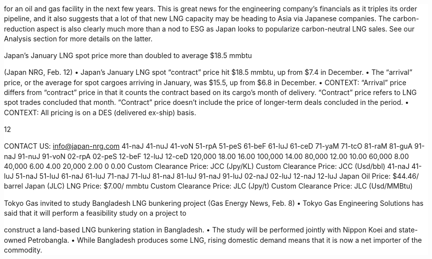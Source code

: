 for an oil and gas facility in the next few years. This is great news for the engineering company’s financials as it
triples its order pipeline, and it also suggests that a lot of that new LNG capacity may be heading to Asia via
Japanese companies. The carbon-reduction aspect is also clearly much more than a nod to ESG as Japan looks
to popularize carbon-neutral LNG sales. See our Analysis section for more details on the latter.




Japan’s January LNG spot price more than doubled to average $18.5 mmbtu

(Japan NRG, Feb. 12)
•  Japan’s January LNG spot “contract” price hit $18.5 mmbtu, up from $7.4 in December.
•  The “arrival” price, or the average for spot cargoes arriving in January, was $15.5, up from $6.8 in
December.
•  CONTEXT: “Arrival” price differs from “contract” price in that it counts the contract based on its
cargo’s month of delivery. “Contract” price refers to LNG spot trades concluded that month.
“Contract” price doesn’t include the price of longer-term deals concluded in the period.
•  CONTEXT: All pricing is on a DES (delivered ex-ship) basis.


12


CONTACT US: info@japan-nrg.com
41-naJ 41-nuJ 41-voN 51-rpA 51-peS 61-beF 61-luJ 61-ceD 71-yaM 71-tcO 81-raM 81-guA 91-naJ 91-nuJ 91-voN 02-rpA 02-peS 12-beF 12-luJ 12-ceD
120,000                          18.00
16.00
100,000
14.00
80,000                           12.00
10.00
60,000
8.00
40,000                           6.00
4.00
20,000
2.00
0                              0.00
Custom Clearance Price: JCC (Jpy/KL) Custom Clearance Price: JCC (Usd/bbl)
41-naJ 41-luJ 51-naJ 51-luJ 61-naJ 61-luJ 71-naJ 71-luJ 81-naJ 81-luJ 91-naJ 91-luJ 02-naJ 02-luJ 12-naJ 12-luJ
Japan Oil Price: $44.46/ barrel  Japan (JLC) LNG Price: $7.00/ mmbtu
Custom Clearance Price: JLC (Jpy/t) Custom Clearance Price: JLC (Usd/MMBtu)

Tokyo Gas invited to study Bangladesh LNG bunkering project
(Gas Energy News, Feb. 8)
•  Tokyo Gas Engineering Solutions has said that it will perform a feasibility study on a project to

construct a land-based LNG bunkering station in Bangladesh.
•  The study will be performed jointly with Nippon Koei and state-owned Petrobangla.
•  While Bangladesh produces some LNG, rising domestic demand means that it is now a net
importer of the commodity.
